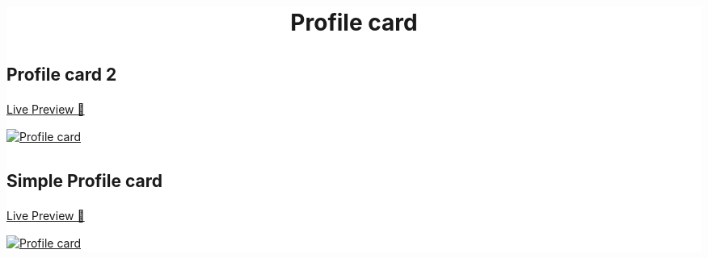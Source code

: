 <h1 align="center">Profile card</h1>

## Profile card 2
<a href="https://codepen.io/carje/full/vYXdxvd">Live Preview 🔧</a>

<a href="hhttps://codepen.io/carje/full/vYXdxvd">
    <img src="https://raw.githubusercontent.com/Jean-carje/Profile-card-Practice/master/art/art2.png" alt="Profile card" width='60%'>
</a>

## Simple Profile card
<a href="https://codepen.io/carje/full/JjRrWJp">Live Preview 🔧</a>

<a href="https://codepen.io/carje/full/JjRrWJp">
    <img src="https://raw.githubusercontent.com/Jean-carje/Profile-card-Practice/master/art/art.png" alt="Profile card" width='60%'>
</a>


